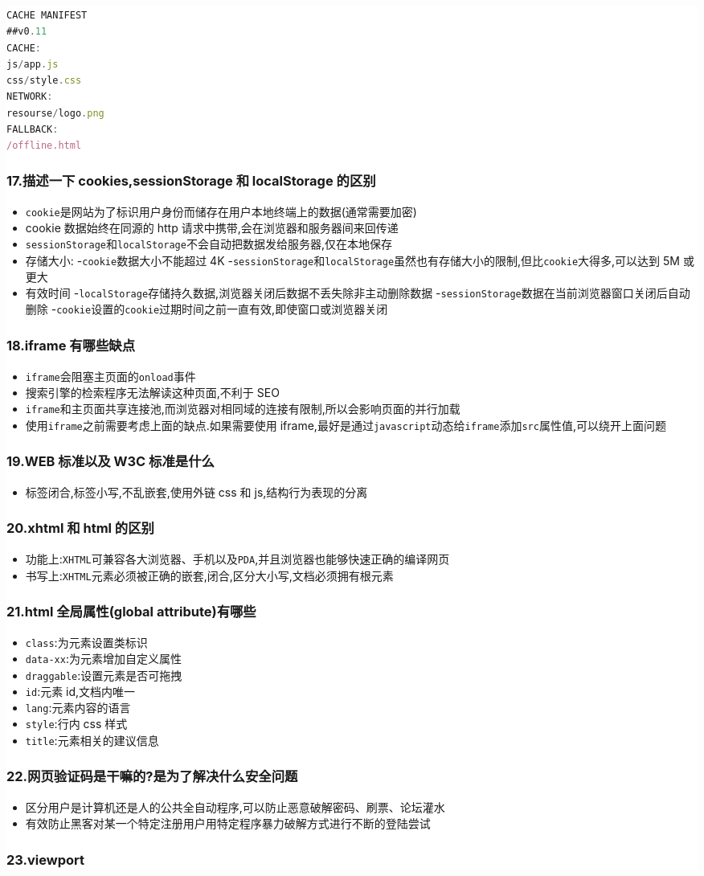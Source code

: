 ```javascript
CACHE MANIFEST
##v0.11
CACHE:
js/app.js
css/style.css
NETWORK:
resourse/logo.png
FALLBACK:
/offline.html
```

### 17.描述一下 cookies,sessionStorage 和 localStorage 的区别

- `cookie`是网站为了标识用户身份而储存在用户本地终端上的数据(通常需要加密)
- cookie 数据始终在同源的 http 请求中携带,会在浏览器和服务器间来回传递
- `sessionStorage`和`localStorage`不会自动把数据发给服务器,仅在本地保存
- 存储大小: -`cookie`数据大小不能超过 4K -`sessionStorage`和`localStorage`虽然也有存储大小的限制,但比`cookie`大得多,可以达到 5M 或更大
- 有效时间 -`localStorage`存储持久数据,浏览器关闭后数据不丢失除非主动删除数据 -`sessionStorage`数据在当前浏览器窗口关闭后自动删除 -`cookie`设置的`cookie`过期时间之前一直有效,即使窗口或浏览器关闭

### 18.iframe 有哪些缺点

- `iframe`会阻塞主页面的`onload`事件
- 搜索引擎的检索程序无法解读这种页面,不利于 SEO
- `iframe`和主页面共享连接池,而浏览器对相同域的连接有限制,所以会影响页面的并行加载
- 使用`iframe`之前需要考虑上面的缺点.如果需要使用 iframe,最好是通过`javascript`动态给`iframe`添加`src`属性值,可以绕开上面问题

### 19.WEB 标准以及 W3C 标准是什么

- 标签闭合,标签小写,不乱嵌套,使用外链 css 和 js,结构行为表现的分离

### 20.xhtml 和 html 的区别

- 功能上:`XHTML`可兼容各大浏览器、手机以及`PDA`,并且浏览器也能够快速正确的编译网页
- 书写上:`XHTML`元素必须被正确的嵌套,闭合,区分大小写,文档必须拥有根元素

### 21.html 全局属性(global attribute)有哪些

- `class`:为元素设置类标识
- `data-xx`:为元素增加自定义属性
- `draggable`:设置元素是否可拖拽
- `id`:元素 id,文档内唯一
- `lang`:元素内容的语言
- `style`:行内 css 样式
- `title`:元素相关的建议信息

### 22.网页验证码是干嘛的?是为了解决什么安全问题

- 区分用户是计算机还是人的公共全自动程序,可以防止恶意破解密码、刷票、论坛灌水
- 有效防止黑客对某一个特定注册用户用特定程序暴力破解方式进行不断的登陆尝试

### 23.viewport
